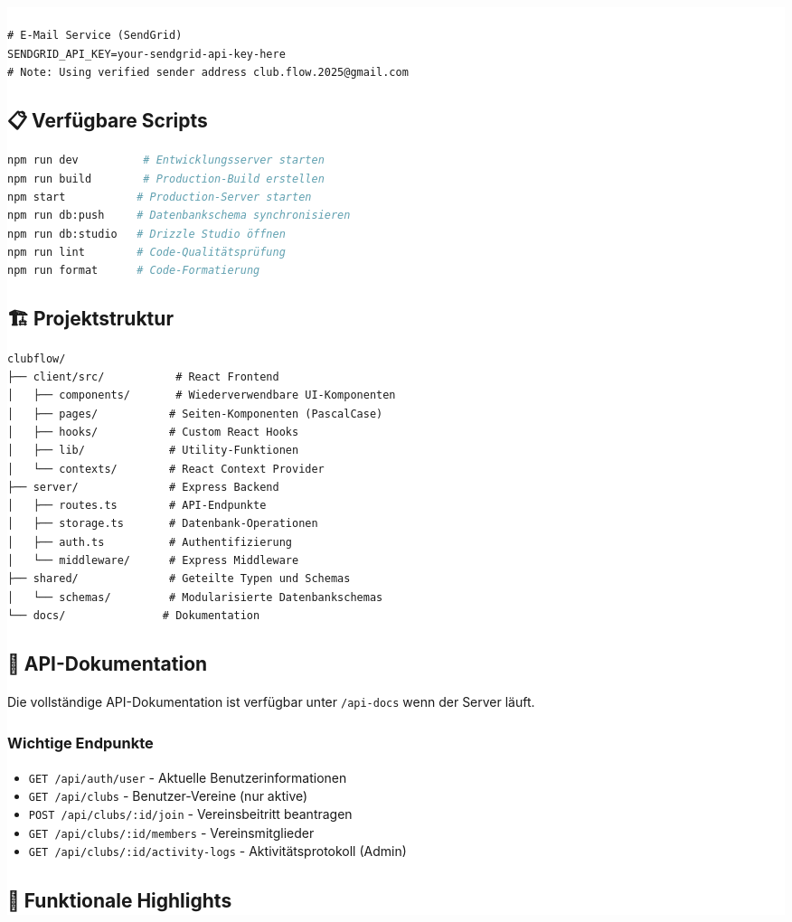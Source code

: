 ```env

# E-Mail Service (SendGrid)
SENDGRID_API_KEY=your-sendgrid-api-key-here
# Note: Using verified sender address club.flow.2025@gmail.com
```

## 📋 Verfügbare Scripts

```bash
npm run dev          # Entwicklungsserver starten
npm run build        # Production-Build erstellen
npm start           # Production-Server starten
npm run db:push     # Datenbankschema synchronisieren
npm run db:studio   # Drizzle Studio öffnen
npm run lint        # Code-Qualitätsprüfung
npm run format      # Code-Formatierung
```

## 🏗️ Projektstruktur

```
clubflow/
├── client/src/           # React Frontend
│   ├── components/       # Wiederverwendbare UI-Komponenten
│   ├── pages/           # Seiten-Komponenten (PascalCase)
│   ├── hooks/           # Custom React Hooks
│   ├── lib/             # Utility-Funktionen
│   └── contexts/        # React Context Provider
├── server/              # Express Backend
│   ├── routes.ts        # API-Endpunkte
│   ├── storage.ts       # Datenbank-Operationen
│   ├── auth.ts          # Authentifizierung
│   └── middleware/      # Express Middleware
├── shared/              # Geteilte Typen und Schemas
│   └── schemas/         # Modularisierte Datenbankschemas
└── docs/               # Dokumentation
```

## 🔧 API-Dokumentation

Die vollständige API-Dokumentation ist verfügbar unter `/api-docs` wenn der Server läuft.

### Wichtige Endpunkte
- `GET /api/auth/user` - Aktuelle Benutzerinformationen
- `GET /api/clubs` - Benutzer-Vereine (nur aktive)
- `POST /api/clubs/:id/join` - Vereinsbeitritt beantragen
- `GET /api/clubs/:id/members` - Vereinsmitglieder
- `GET /api/clubs/:id/activity-logs` - Aktivitätsprotokoll (Admin)

## 🎯 Funktionale Highlights
